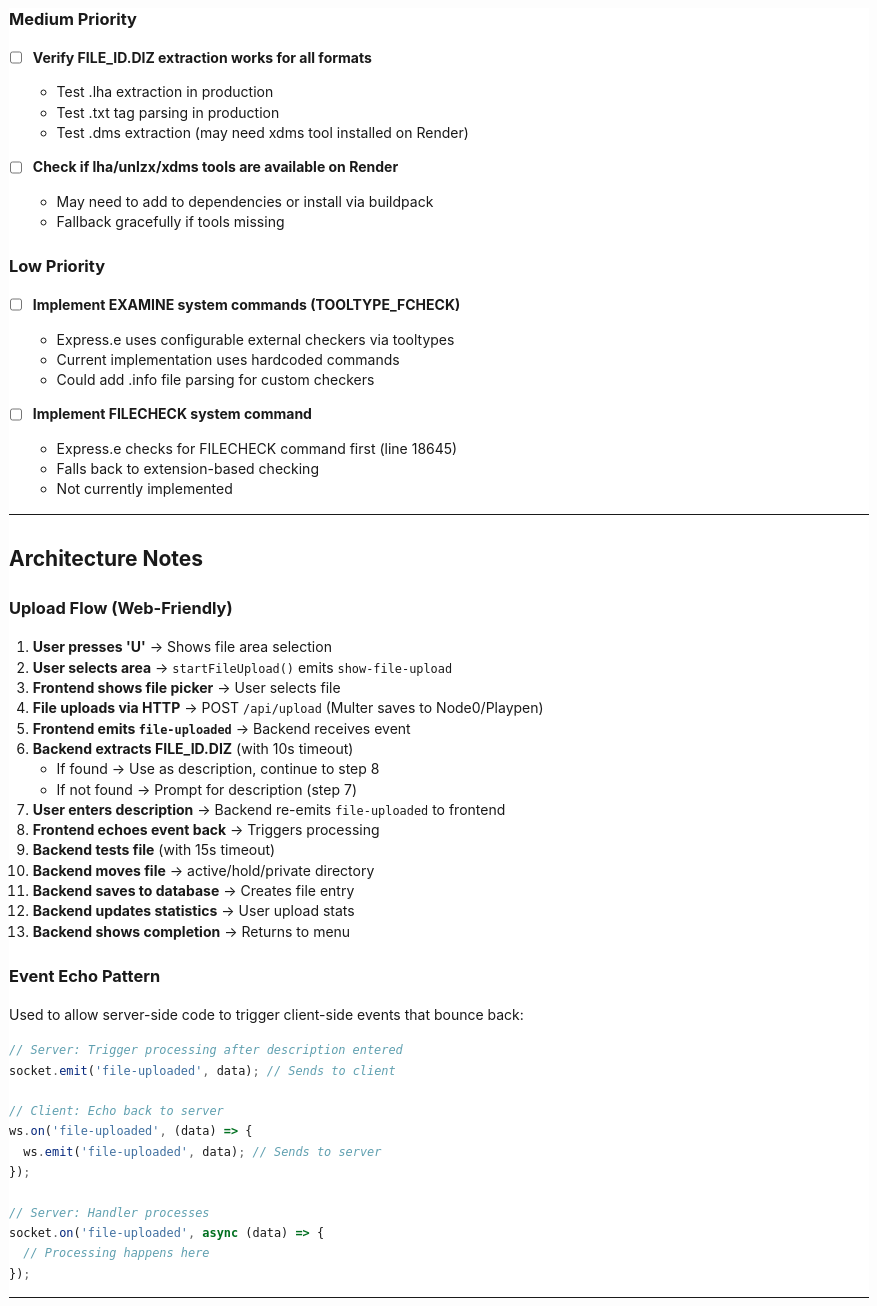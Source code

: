 ### Medium Priority
- [ ] **Verify FILE_ID.DIZ extraction works for all formats**
  - Test .lha extraction in production
  - Test .txt tag parsing in production
  - Test .dms extraction (may need xdms tool installed on Render)

- [ ] **Check if lha/unlzx/xdms tools are available on Render**
  - May need to add to dependencies or install via buildpack
  - Fallback gracefully if tools missing

### Low Priority
- [ ] **Implement EXAMINE system commands (TOOLTYPE_FCHECK)**
  - Express.e uses configurable external checkers via tooltypes
  - Current implementation uses hardcoded commands
  - Could add .info file parsing for custom checkers

- [ ] **Implement FILECHECK system command**
  - Express.e checks for FILECHECK command first (line 18645)
  - Falls back to extension-based checking
  - Not currently implemented

---

## Architecture Notes

### Upload Flow (Web-Friendly)

1. **User presses 'U'** → Shows file area selection
2. **User selects area** → `startFileUpload()` emits `show-file-upload`
3. **Frontend shows file picker** → User selects file
4. **File uploads via HTTP** → POST `/api/upload` (Multer saves to Node0/Playpen)
5. **Frontend emits `file-uploaded`** → Backend receives event
6. **Backend extracts FILE_ID.DIZ** (with 10s timeout)
   - If found → Use as description, continue to step 8
   - If not found → Prompt for description (step 7)
7. **User enters description** → Backend re-emits `file-uploaded` to frontend
8. **Frontend echoes event back** → Triggers processing
9. **Backend tests file** (with 15s timeout)
10. **Backend moves file** → active/hold/private directory
11. **Backend saves to database** → Creates file entry
12. **Backend updates statistics** → User upload stats
13. **Backend shows completion** → Returns to menu

### Event Echo Pattern

Used to allow server-side code to trigger client-side events that bounce back:

```typescript
// Server: Trigger processing after description entered
socket.emit('file-uploaded', data); // Sends to client

// Client: Echo back to server
ws.on('file-uploaded', (data) => {
  ws.emit('file-uploaded', data); // Sends to server
});

// Server: Handler processes
socket.on('file-uploaded', async (data) => {
  // Processing happens here
});
```

---